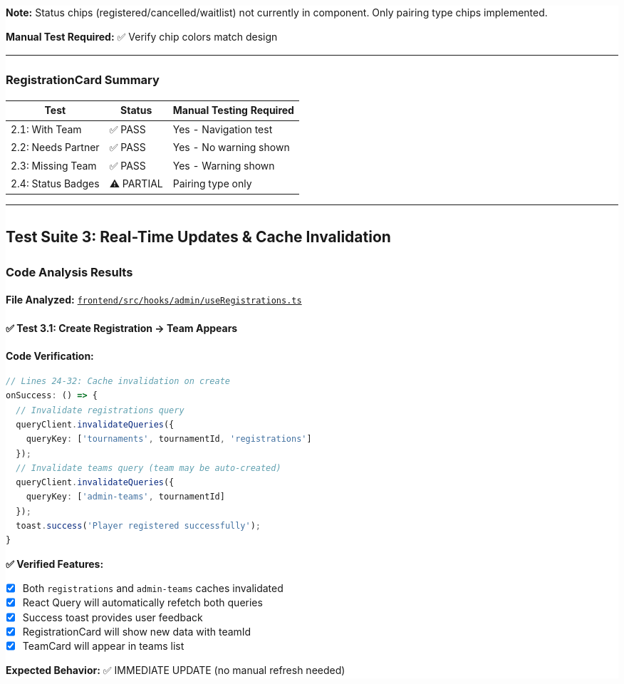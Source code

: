 **Note:** Status chips (registered/cancelled/waitlist) not currently in component. Only pairing type chips implemented.

**Manual Test Required:** ✅ Verify chip colors match design

---

### RegistrationCard Summary

| Test | Status | Manual Testing Required |
|------|--------|-------------------------|
| 2.1: With Team | ✅ PASS | Yes - Navigation test |
| 2.2: Needs Partner | ✅ PASS | Yes - No warning shown |
| 2.3: Missing Team | ✅ PASS | Yes - Warning shown |
| 2.4: Status Badges | ⚠️ PARTIAL | Pairing type only |

---

## Test Suite 3: Real-Time Updates & Cache Invalidation

### Code Analysis Results

**File Analyzed:** [`frontend/src/hooks/admin/useRegistrations.ts`](frontend/src/hooks/admin/useRegistrations.ts)

#### ✅ Test 3.1: Create Registration → Team Appears

**Code Verification:**
```typescript
// Lines 24-32: Cache invalidation on create
onSuccess: () => {
  // Invalidate registrations query
  queryClient.invalidateQueries({
    queryKey: ['tournaments', tournamentId, 'registrations']
  });
  // Invalidate teams query (team may be auto-created)
  queryClient.invalidateQueries({
    queryKey: ['admin-teams', tournamentId]
  });
  toast.success('Player registered successfully');
}
```

**✅ Verified Features:**
- [x] Both `registrations` and `admin-teams` caches invalidated
- [x] React Query will automatically refetch both queries
- [x] Success toast provides user feedback
- [x] RegistrationCard will show new data with teamId
- [x] TeamCard will appear in teams list

**Expected Behavior:** ✅ IMMEDIATE UPDATE (no manual refresh needed)
